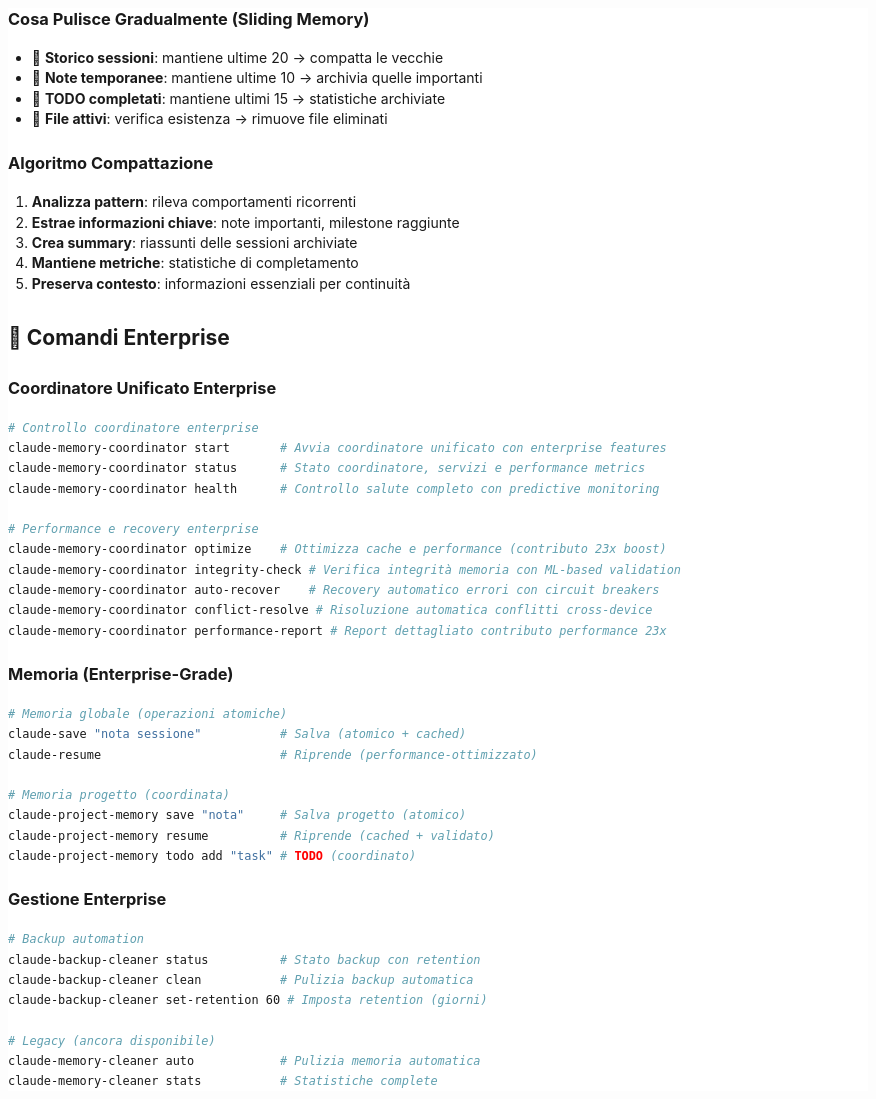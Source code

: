 ### Cosa Pulisce Gradualmente (Sliding Memory)
- 🔄 **Storico sessioni**: mantiene ultime 20 → compatta le vecchie
- 🔄 **Note temporanee**: mantiene ultime 10 → archivia quelle importanti
- 🔄 **TODO completati**: mantiene ultimi 15 → statistiche archiviate
- 🔄 **File attivi**: verifica esistenza → rimuove file eliminati

### Algoritmo Compattazione
1. **Analizza pattern**: rileva comportamenti ricorrenti
2. **Estrae informazioni chiave**: note importanti, milestone raggiunte
3. **Crea summary**: riassunti delle sessioni archiviate
4. **Mantiene metriche**: statistiche di completamento
5. **Preserva contesto**: informazioni essenziali per continuità

## 📱 Comandi Enterprise

### Coordinatore Unificato Enterprise
```bash
# Controllo coordinatore enterprise
claude-memory-coordinator start       # Avvia coordinatore unificato con enterprise features
claude-memory-coordinator status      # Stato coordinatore, servizi e performance metrics
claude-memory-coordinator health      # Controllo salute completo con predictive monitoring

# Performance e recovery enterprise
claude-memory-coordinator optimize    # Ottimizza cache e performance (contributo 23x boost)
claude-memory-coordinator integrity-check # Verifica integrità memoria con ML-based validation
claude-memory-coordinator auto-recover    # Recovery automatico errori con circuit breakers
claude-memory-coordinator conflict-resolve # Risoluzione automatica conflitti cross-device
claude-memory-coordinator performance-report # Report dettagliato contributo performance 23x
```

### Memoria (Enterprise-Grade)
```bash
# Memoria globale (operazioni atomiche)
claude-save "nota sessione"           # Salva (atomico + cached)
claude-resume                         # Riprende (performance-ottimizzato)

# Memoria progetto (coordinata)
claude-project-memory save "nota"     # Salva progetto (atomico)
claude-project-memory resume          # Riprende (cached + validato)
claude-project-memory todo add "task" # TODO (coordinato)
```

### Gestione Enterprise
```bash
# Backup automation
claude-backup-cleaner status          # Stato backup con retention
claude-backup-cleaner clean           # Pulizia backup automatica
claude-backup-cleaner set-retention 60 # Imposta retention (giorni)

# Legacy (ancora disponibile)
claude-memory-cleaner auto            # Pulizia memoria automatica
claude-memory-cleaner stats           # Statistiche complete
```
